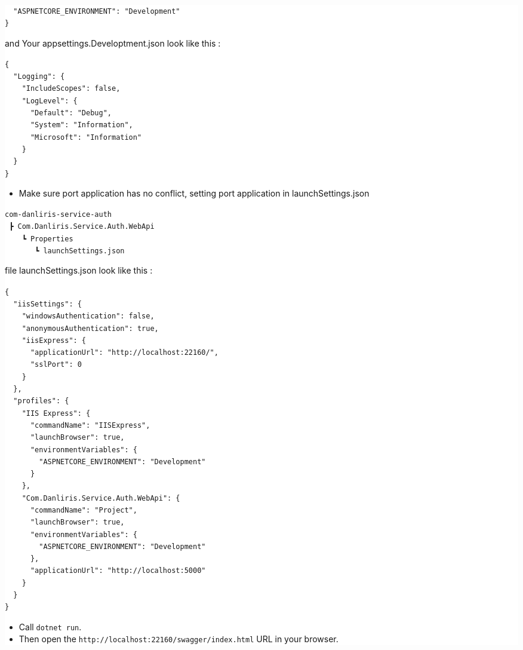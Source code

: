 ```
  "ASPNETCORE_ENVIRONMENT": "Development"
}
```
and  Your appsettings.Developtment.json look like this :
```
{
  "Logging": {
    "IncludeScopes": false,
    "LogLevel": {
      "Default": "Debug",
      "System": "Information",
      "Microsoft": "Information"
    }
  }
}
```
- Make sure port application has no conflict, setting port application in launchSettings.json
```
com-danliris-service-auth
 ┣ Com.Danliris.Service.Auth.WebApi
    ┗ Properties
       ┗ launchSettings.json
```

file launchSettings.json look like this :
```
{
  "iisSettings": {
    "windowsAuthentication": false,
    "anonymousAuthentication": true,
    "iisExpress": {
      "applicationUrl": "http://localhost:22160/",
      "sslPort": 0
    }
  },
  "profiles": {
    "IIS Express": {
      "commandName": "IISExpress",
      "launchBrowser": true,
      "environmentVariables": {
        "ASPNETCORE_ENVIRONMENT": "Development"
      }
    },
    "Com.Danliris.Service.Auth.WebApi": {
      "commandName": "Project",
      "launchBrowser": true,
      "environmentVariables": {
        "ASPNETCORE_ENVIRONMENT": "Development"
      },
      "applicationUrl": "http://localhost:5000"
    }
  }
}
```
- Call `dotnet run`.
- Then open the `http://localhost:22160/swagger/index.html` URL in your browser.
